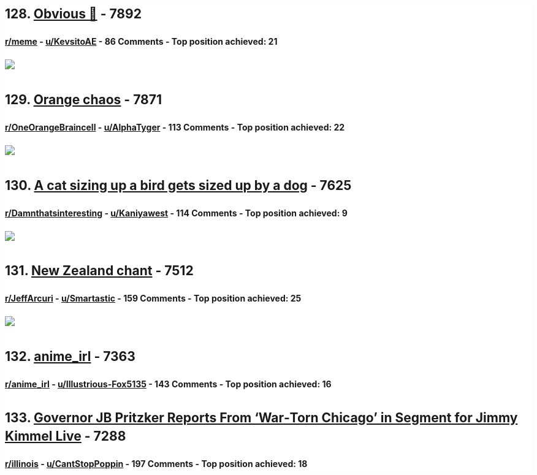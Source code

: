 ## 128. [Obvious 🧐](http://reddit.com/r/meme/comments/1o2xlg5/obvious/) - 7892
#### [r/meme](http://reddit.com/r/meme) - [u/KevsitoAE](http://reddit.com/u/KevsitoAE) - 86 Comments - Top position achieved: 21

<a href="https://i.redd.it/4p0ray6al9uf1.jpeg"><img src="https://b.thumbs.redditmedia.com/BuAcmskVW3TsKabPvrFuHb7PuWzxjBuPKXisGl6nfqg.jpg"></img></a>

## 129. [Orange chaos](http://reddit.com/r/OneOrangeBraincell/comments/1o3fxaw/orange_chaos/) - 7871
#### [r/OneOrangeBraincell](http://reddit.com/r/OneOrangeBraincell) - [u/AlphaTyger](http://reddit.com/u/AlphaTyger) - 113 Comments - Top position achieved: 22

<a href="https://v.redd.it/vj96bm5r8duf1"><img src="https://external-preview.redd.it/dnNoaWI3OXI4ZHVmMeG8ZWWEiF9jPfhAZ7o-keL8M3vxgZrrXGSR5Wrpo9vY.png?width=140&amp;height=140&amp;format=jpg&amp;auto=webp&amp;s=2b9d12f3b220d678371aa79709c3942de642d070"></img></a>

## 130. [A cat sizing up a bird gets sized up by a dog](http://reddit.com/r/Damnthatsinteresting/comments/1o2rpx5/a_cat_sizing_up_a_bird_gets_sized_up_by_a_dog/) - 7625
#### [r/Damnthatsinteresting](http://reddit.com/r/Damnthatsinteresting) - [u/Kaniyawest](http://reddit.com/u/Kaniyawest) - 114 Comments - Top position achieved: 9

<a href="https://v.redd.it/o4anr4p7s7uf1"><img src="https://external-preview.redd.it/dDBrYTA3MzlzN3VmMWaE1o14t3-8SIiHg6w8cmlggPGoNRDYtfaas7ohoZER.png?width=140&amp;height=140&amp;format=jpg&amp;auto=webp&amp;s=b8d349557de2bf7039572215af21d959f0377cba"></img></a>

## 131. [New Zealand chant](http://reddit.com/r/JeffArcuri/comments/1o33ctl/new_zealand_chant/) - 7512
#### [r/JeffArcuri](http://reddit.com/r/JeffArcuri) - [u/Smartastic](http://reddit.com/u/Smartastic) - 159 Comments - Top position achieved: 25

<a href="https://v.redd.it/jhyinuweuauf1"><img src="https://external-preview.redd.it/MWdmaDRtbWV1YXVmMVhf5eHKqnlpEiW-26WLT9NIMW-jhj0wGSEEet6Vrh89.png?width=140&amp;height=140&amp;format=jpg&amp;auto=webp&amp;s=65fe01ee410b40064d011dd1c39cd0184cb2b34b"></img></a>

## 132. [anime_irl](http://reddit.com/r/anime_irl/comments/1o2y3gl/anime_irl/) - 7363
#### [r/anime_irl](http://reddit.com/r/anime_irl) - [u/Illustrious-Fox5135](http://reddit.com/u/Illustrious-Fox5135) - 143 Comments - Top position achieved: 16

## 133. [Governor JB Pritzker Reports From ‘War‑Torn Chicago’ in Segment for Jimmy Kimmel Live](http://reddit.com/r/illinois/comments/1o2zkbz/governor_jb_pritzker_reports_from_wartorn_chicago/) - 7288
#### [r/illinois](http://reddit.com/r/illinois) - [u/CantStopPoppin](http://reddit.com/u/CantStopPoppin) - 197 Comments - Top position achieved: 18
